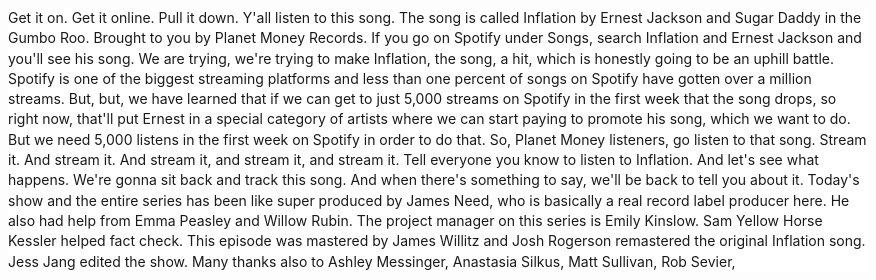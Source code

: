 Get it on.
Get it online.
Pull it down.
Y'all listen to this song.
The song is called Inflation
by Ernest Jackson
and Sugar Daddy
in the Gumbo Roo.
Brought to you by Planet Money Records.
If you go on Spotify under Songs,
search Inflation and Ernest Jackson
and you'll see his song.
We are trying, we're trying
to make Inflation, the song, a hit,
which is honestly going to be
an uphill battle.
Spotify is one of the biggest
streaming platforms
and less than one percent
of songs on Spotify
have gotten over a million streams.
But, but, we have learned
that if we can get to just 5,000 streams
on Spotify in the first week
that the song drops,
so right now,
that'll put Ernest
in a special category of artists
where we can start paying
to promote his song,
which we want to do.
But we need 5,000 listens
in the first week
on Spotify
in order to do that.
So, Planet Money listeners,
go listen to that song.
Stream it.
And stream it.
And stream it, and stream it, and stream it.
Tell everyone you know
to listen to Inflation.
And let's see what happens.
We're gonna sit back
and track this song.
And when there's something to say,
we'll be back to tell you about it.
Today's show and the entire series
has been like super produced
by James Need,
who is basically a real record label producer here.
He also had help from Emma Peasley
and Willow Rubin.
The project manager on this series
is Emily Kinslow.
Sam Yellow Horse Kessler helped fact check.
This episode was mastered by James Willitz
and Josh Rogerson remastered
the original Inflation song.
Jess Jang edited the show.
Many thanks also to Ashley Messinger,
Anastasia Silkus,
Matt Sullivan,
Rob Sevier,